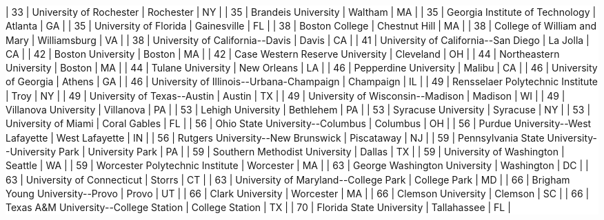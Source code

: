 | 33   | University of Rochester    | Rochester | NY                               |
| 35   | Brandeis University    | Waltham   | MA                                     |
| 35   | Georgia Institute of Technology    | Atlanta   | GA                         |
| 35   | University of Florida  | Gainesville | FL                               |
| 38   | Boston College | Chestnut Hill  | MA                                    |
| 38   | College of William and Mary    | Williamsburg  | VA                        |
| 38   | University of California--Davis    | Davis | CA                           |
| 41   | University of California--San Diego    | La Jolla  | CA                    |
| 42   | Boston University  | Boston  | MA                                        |
| 42   | Case Western Reserve University    | Cleveland | OH                       |
| 44   | Northeastern University    | Boston    | MA                                  |
| 44   | Tulane University  | New Orleans | LA                                   |
| 46   | Pepperdine University  | Malibu  | CA                                    |
| 46   | University of Georgia  | Athens  | GA                                    |
| 46   | University of Illinois--Urbana-Champaign   | Champaign    | IL              |
| 49   | Rensselaer Polytechnic Institute   | Troy | NY                           |
| 49   | University of Texas--Austin    | Austin    | TX                              |
| 49   | University of Wisconsin--Madison   | Madison  | WI                        |
| 49   | Villanova University   | Villanova    | PA                                  |
| 53   | Lehigh University  | Bethlehem   | PA                                     |
| 53   | Syracuse University    | Syracuse  | NY                                    |
| 53   | University of Miami    | Coral Gables  | FL                                |
| 56   | Ohio State University--Columbus    | Columbus  | OH                        |
| 56   | Purdue University--West Lafayette  | West Lafayette  | IN                |
| 56   | Rutgers University--New Brunswick  | Piscataway  | NJ                    |
| 59   | Pennsylvania State University--University Park | University Park    | PA  |
| 59   | Southern Methodist University  | Dallas  | TX                            |
| 59   | University of Washington   | Seattle  | WA                                |
| 59   | Worcester Polytechnic Institute    | Worcester | MA                       |
| 63   | George Washington University   | Washington   | DC                         |
| 63   | University of Connecticut  | Storrs  | CT                                |
| 63   | University of Maryland--College Park   | College Park | MD               |
| 66   | Brigham Young University--Provo    | Provo | UT                           |
| 66   | Clark University   | Worcester    | MA                                      |
| 66   | Clemson University | Clemson    | SC                                      |
| 66   | Texas A&M University--College Station  | College Station | TX           |
| 70   | Florida State University   | Tallahassee  | FL                            |